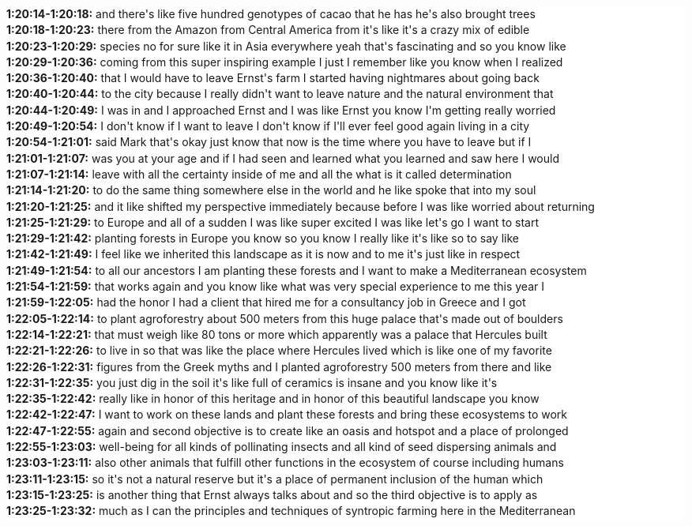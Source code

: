 **1:20:14-1:20:18:**  and there's like five hundred genotypes of cacao that he has he's also brought trees  
**1:20:18-1:20:23:**  there from the Amazon from Central America from it's like it's a crazy mix of edible  
**1:20:23-1:20:29:**  species no for sure like it in Asia everywhere yeah that's fascinating and so you know like  
**1:20:29-1:20:36:**  coming from this super inspiring example I just I remember like you know when I realized  
**1:20:36-1:20:40:**  that I would have to leave Ernst's farm I started having nightmares about going back  
**1:20:40-1:20:44:**  to the city because I really didn't want to leave nature and the natural environment that  
**1:20:44-1:20:49:**  I was in and I approached Ernst and I was like Ernst you know I'm getting really worried  
**1:20:49-1:20:54:**  I don't know if I want to leave I don't know if I'll ever feel good again living in a city  
**1:20:54-1:21:01:**  said Mark that's okay just know that now is the time where you have to leave but if I  
**1:21:01-1:21:07:**  was you at your age and if I had seen and learned what you learned and saw here I would  
**1:21:07-1:21:14:**  leave with all the certainty inside of me and all the what is it called determination  
**1:21:14-1:21:20:**  to do the same thing somewhere else in the world and he like spoke that into my soul  
**1:21:20-1:21:25:**  and it like shifted my perspective immediately because before I was like worried about returning  
**1:21:25-1:21:29:**  to Europe and all of a sudden I was like super excited I was like let's go I want to start  
**1:21:29-1:21:42:**  planting forests in Europe you know so you know I really like it's like so to say like  
**1:21:42-1:21:49:**  I feel like we inherited this landscape as it is now and to me it's just like in respect  
**1:21:49-1:21:54:**  to all our ancestors I am planting these forests and I want to make a Mediterranean ecosystem  
**1:21:54-1:21:59:**  that works again and you know like what was very special experience to me this year I  
**1:21:59-1:22:05:**  had the honor I had a client that hired me for a consultancy job in Greece and I got  
**1:22:05-1:22:14:**  to plant agroforestry about 500 meters from this huge palace that's made out of boulders  
**1:22:14-1:22:21:**  that must weigh like 80 tons or more which apparently was a palace that Hercules built  
**1:22:21-1:22:26:**  to live in so that was like the place where Hercules lived which is like one of my favorite  
**1:22:26-1:22:31:**  figures from the Greek myths and I planted agroforestry 500 meters from there and like  
**1:22:31-1:22:35:**  you just dig in the soil it's like full of ceramics is insane and you know like it's  
**1:22:35-1:22:42:**  really like in honor of this heritage and in honor of this beautiful landscape you know  
**1:22:42-1:22:47:**  I want to work on these lands and plant these forests and bring these ecosystems to work  
**1:22:47-1:22:55:**  again and second objective is to create like an oasis and hotspot and a place of prolonged  
**1:22:55-1:23:03:**  well-being for all kinds of pollinating insects and all kind of seed dispersing animals and  
**1:23:03-1:23:11:**  also other animals that fulfill other functions in the ecosystem of course including humans  
**1:23:11-1:23:15:**  so it's not a natural reserve but it's a place of permanent inclusion of the human which  
**1:23:15-1:23:25:**  is another thing that Ernst always talks about and so the third objective is to apply as  
**1:23:25-1:23:32:**  much as I can the principles and techniques of syntropic farming here in the Mediterranean  